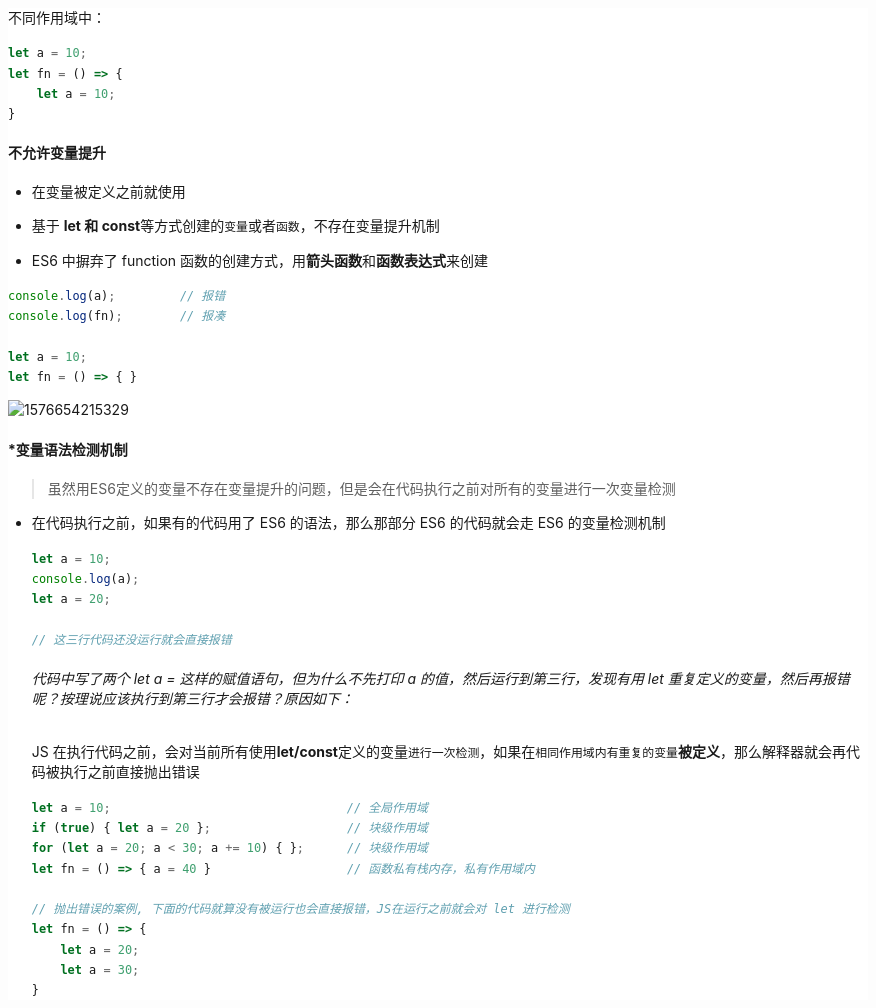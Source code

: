   不同作用域中：

  ```js
  let a = 10;
  let fn = () => {
      let a = 10;
  }
  ```

#### 不允许变量提升

- 在变量被定义之前就使用

- 基于 **let 和 const**等方式创建的`变量`或者`函数`，不存在变量提升机制
- ES6 中摒弃了 function 函数的创建方式，用**箭头函数**和**函数表达式**来创建

```js
console.log(a);         // 报错
console.log(fn);        // 报凑

let a = 10;
let fn = () => { }
```

![1576654215329](/assets/JSBase.assets/1576654215329.png)

#### *变量语法检测机制

> 虽然用ES6定义的变量不存在变量提升的问题，但是会在代码执行之前对所有的变量进行一次变量检测

- 在代码执行之前，如果有的代码用了 ES6 的语法，那么那部分 ES6 的代码就会走 ES6 的变量检测机制

  ```js
  let a = 10;
  console.log(a);
  let a = 20;
  
  // 这三行代码还没运行就会直接报错
  ```

  ###### 代码中写了两个 let a = 这样的赋值语句，但为什么不先打印 a 的值，然后运行到第三行，发现有用 let 重复定义的变量，然后再报错呢？按理说应该执行到第三行才会报错？原因如下：

  JS 在执行代码之前，会对当前所有使用**let/const**定义的变量`进行一次检测`，如果在`相同作用域内有重复的变量`**被定义**，那么解释器就会再代码被执行之前直接抛出错误

  ```js
  let a = 10;                                 // 全局作用域
  if (true) { let a = 20 };                   // 块级作用域
  for (let a = 20; a < 30; a += 10) { };      // 块级作用域
  let fn = () => { a = 40 }                   // 函数私有栈内存，私有作用域内
  
  // 抛出错误的案例, 下面的代码就算没有被运行也会直接报错，JS在运行之前就会对 let 进行检测
  let fn = () => {
      let a = 20;
      let a = 30;
  }
  ```
